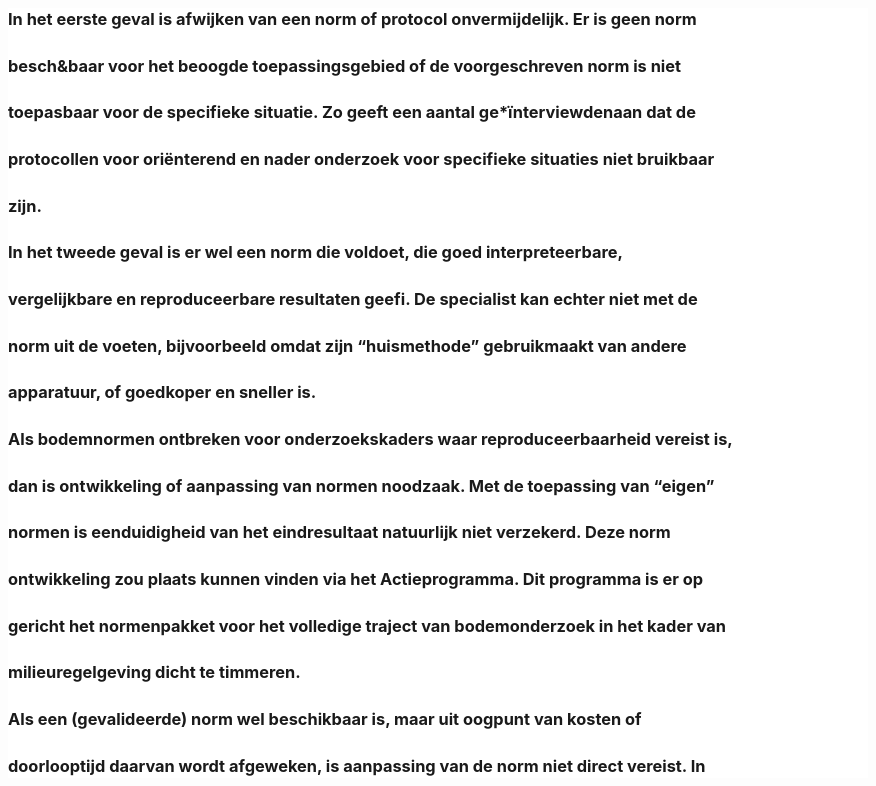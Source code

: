 ### In het eerste geval is afwijken van een norm of protocol onvermijdelijk. Er is geen norm 

### besch&baar voor het beoogde toepassingsgebied of de voorgeschreven norm is niet 

### toepasbaar voor de specifieke situatie. Zo geeft een aantal ge*ïnterviewdenaan dat de 

### protocollen voor oriënterend en nader onderzoek voor specifieke situaties niet bruikbaar 

### zijn. 

### In het tweede geval is er wel een norm die voldoet, die goed interpreteerbare, 

### vergelijkbare en reproduceerbare resultaten geefi. De specialist kan echter niet met de 

### norm uit de voeten, bijvoorbeeld omdat zijn “huismethode” gebruikmaakt van andere 

### apparatuur, of goedkoper en sneller is. 

### Als bodemnormen ontbreken voor onderzoekskaders waar reproduceerbaarheid vereist is, 

### dan is ontwikkeling of aanpassing van normen noodzaak. Met de toepassing van “eigen” 

### normen is eenduidigheid van het eindresultaat natuurlijk niet verzekerd. Deze norm

### ontwikkeling zou plaats kunnen vinden via het Actieprogramma. Dit programma is er op 

### gericht het normenpakket voor het volledige traject van bodemonderzoek in het kader van 

### milieuregelgeving dicht te timmeren. 

### Als een (gevalideerde) norm wel beschikbaar is, maar uit oogpunt van kosten of 

### doorlooptijd daarvan wordt afgeweken, is aanpassing van de norm niet direct vereist. In 
